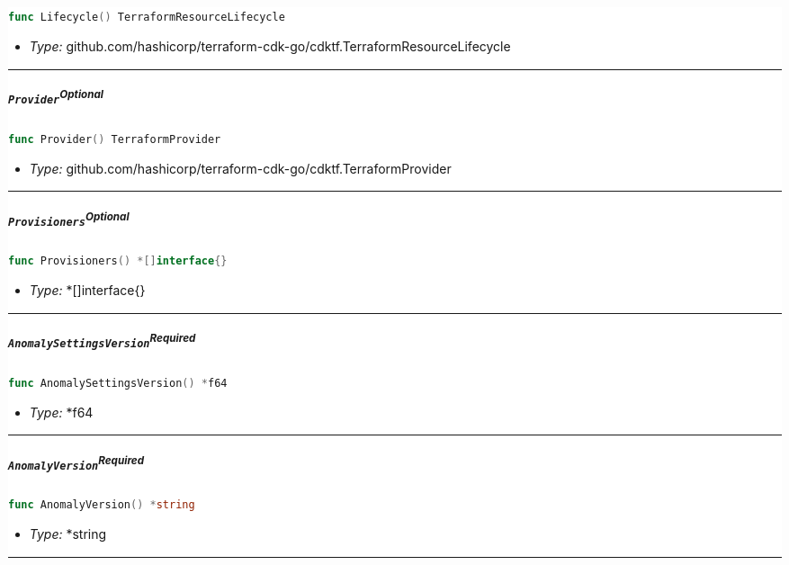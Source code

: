 ```go
func Lifecycle() TerraformResourceLifecycle
```

- *Type:* github.com/hashicorp/terraform-cdk-go/cdktf.TerraformResourceLifecycle

---

##### `Provider`<sup>Optional</sup> <a name="Provider" id="@cdktf/provider-azurerm.sentinelAlertRuleAnomalyBuiltIn.SentinelAlertRuleAnomalyBuiltIn.property.provider"></a>

```go
func Provider() TerraformProvider
```

- *Type:* github.com/hashicorp/terraform-cdk-go/cdktf.TerraformProvider

---

##### `Provisioners`<sup>Optional</sup> <a name="Provisioners" id="@cdktf/provider-azurerm.sentinelAlertRuleAnomalyBuiltIn.SentinelAlertRuleAnomalyBuiltIn.property.provisioners"></a>

```go
func Provisioners() *[]interface{}
```

- *Type:* *[]interface{}

---

##### `AnomalySettingsVersion`<sup>Required</sup> <a name="AnomalySettingsVersion" id="@cdktf/provider-azurerm.sentinelAlertRuleAnomalyBuiltIn.SentinelAlertRuleAnomalyBuiltIn.property.anomalySettingsVersion"></a>

```go
func AnomalySettingsVersion() *f64
```

- *Type:* *f64

---

##### `AnomalyVersion`<sup>Required</sup> <a name="AnomalyVersion" id="@cdktf/provider-azurerm.sentinelAlertRuleAnomalyBuiltIn.SentinelAlertRuleAnomalyBuiltIn.property.anomalyVersion"></a>

```go
func AnomalyVersion() *string
```

- *Type:* *string

---
